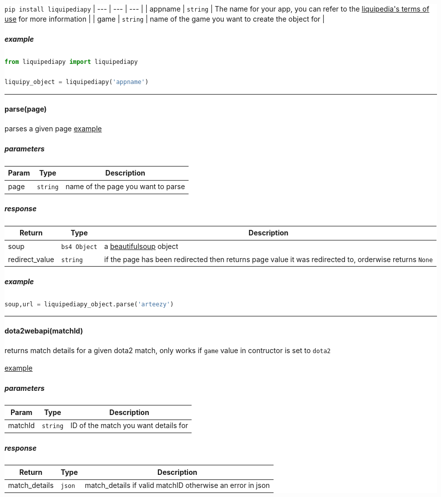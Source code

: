 ```pip install liquipediapy```
| --- | --- | --- |
| appname | <code>string</code> | The name for your app, you can refer to the [liquipedia's terms of use](https://liquipedia.net/api-terms-of-use) for more information |
| game | <code>string</code> | name of the game you want to create the object for |

##### example
```python
from liquipediapy import liquipediapy

liquipy_object = liquipediapy('appname')
```
***
<a name="liquipediapy_parse"></a>  
#### parse(page)
parses a given page
[example](https://liquipedia.net/dota2/api.php?action=parse&page=arteezy)
##### parameters
| Param | Type | Description |
| --- | --- | --- |
| page | <code>string</code> | name of the page you want to parse |


##### response
| Return | Type | Description |
| --- | --- | --- |
| soup | <code>bs4 Object</code> | a [beautifulsoup](https://www.crummy.com/software/BeautifulSoup/bs4/doc/) object  |
| redirect_value | <code>string</code> | if the page has been redirected then returns page value it was redirected to, orderwise returns ```None``` |

##### example
```python
soup,url = liquipediapy_object.parse('arteezy')
```
***

<a name="liquipediapy_dota2webapi"></a>  
#### dota2webapi(matchId)
returns match details for a given dota2 match, only works if ```game``` value in contructor is set to ```dota2```

[example](https://liquipedia.net/dota2/api.php?action=dota2webapi&matchid=4225454337&data=picks_bans%7Cplayers%7Ckills_deaths|duration|radiant_win|teams|start_time&format=json)

##### parameters
| Param | Type | Description |
| --- | --- | --- |
| matchId | <code>string</code> | ID of the match you want details for  |


##### response
| Return | Type | Description |
| --- | --- | --- |
| match_details | <code>json</code> | match_details if valid matchID otherwise an error in json  |
